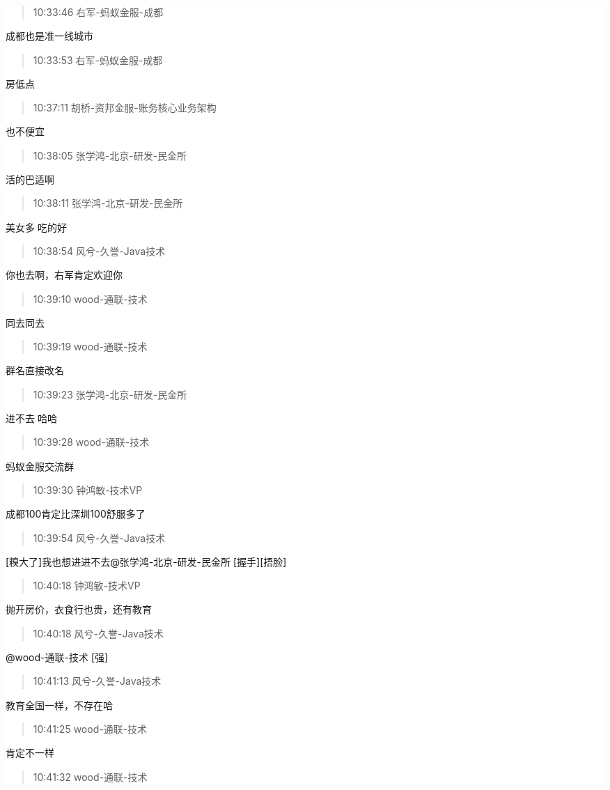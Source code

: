 > 10:33:46  右军-蚂蚁金服-成都  
   
成都也是准一线城市  
   
> 10:33:53  右军-蚂蚁金服-成都  
   
房低点  
   
> 10:37:11  胡桥-资邦金服-账务核心业务架构  
   
也不便宜  
   
> 10:38:05  张学鸿-北京-研发-民金所  
   
活的巴适啊  
   
> 10:38:11  张学鸿-北京-研发-民金所  
   
美女多 吃的好   
   
> 10:38:54  风兮-久誉-Java技术  
   
你也去啊，右军肯定欢迎你  
   
> 10:39:10  wood-通联-技术  
   
同去同去  
   
> 10:39:19  wood-通联-技术  
   
群名直接改名  
   
> 10:39:23  张学鸿-北京-研发-民金所  
   
进不去 哈哈  
   
> 10:39:28  wood-通联-技术  
   
蚂蚁金服交流群  
   
> 10:39:30  钟鸿敏-技术VP  
   
成都100肯定比深圳100舒服多了  
   
> 10:39:54  风兮-久誉-Java技术  
   
[糗大了]我也想进进不去@张学鸿-北京-研发-民金所 [握手][捂脸]  
   
> 10:40:18  钟鸿敏-技术VP  
   
抛开房价，衣食行也贵，还有教育  
   
> 10:40:18  风兮-久誉-Java技术  
   
@wood-通联-技术 [强]  
   
> 10:41:13  风兮-久誉-Java技术  
   
教育全国一样，不存在哈  
   
> 10:41:25  wood-通联-技术  
   
肯定不一样  
   
> 10:41:32  wood-通联-技术  
   
